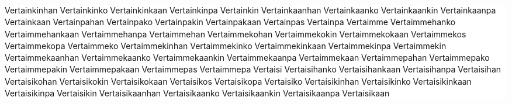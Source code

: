 Vertainkinhan
Vertainkinko
Vertainkinkaan
Vertainkinpa
Vertainkin
Vertainkaanhan
Vertainkaanko
Vertainkaankin
Vertainkaanpa
Vertainkaan
Vertainpahan
Vertainpako
Vertainpakin
Vertainpakaan
Vertainpas
Vertainpa
Vertaimme
Vertaimmehanko
Vertaimmehankaan
Vertaimmehanpa
Vertaimmehan
Vertaimmekohan
Vertaimmekokin
Vertaimmekokaan
Vertaimmekos
Vertaimmekopa
Vertaimmeko
Vertaimmekinhan
Vertaimmekinko
Vertaimmekinkaan
Vertaimmekinpa
Vertaimmekin
Vertaimmekaanhan
Vertaimmekaanko
Vertaimmekaankin
Vertaimmekaanpa
Vertaimmekaan
Vertaimmepahan
Vertaimmepako
Vertaimmepakin
Vertaimmepakaan
Vertaimmepas
Vertaimmepa
Vertaisi
Vertaisihanko
Vertaisihankaan
Vertaisihanpa
Vertaisihan
Vertaisikohan
Vertaisikokin
Vertaisikokaan
Vertaisikos
Vertaisikopa
Vertaisiko
Vertaisikinhan
Vertaisikinko
Vertaisikinkaan
Vertaisikinpa
Vertaisikin
Vertaisikaanhan
Vertaisikaanko
Vertaisikaankin
Vertaisikaanpa
Vertaisikaan